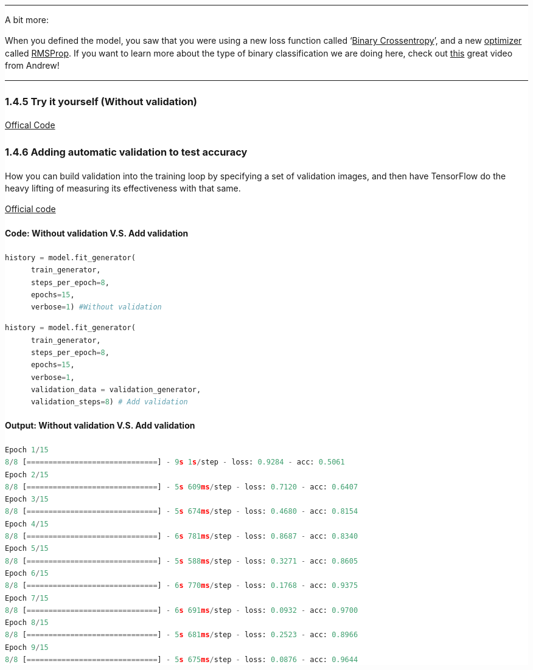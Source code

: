 ------
A bit more:

 When you defined the model, you saw that you were using a new loss function called ‘[Binary Crossentropy](https://gombru.github.io/2018/05/23/cross_entropy_loss/)’, and a new [optimizer](https://www.tensorflow.org/api_docs/python/tf/train/RMSPropOptimizer) called [RMSProp](http://www.cs.toronto.edu/~tijmen/csc321/slides/lecture_slides_lec6.pdf). If you want to learn more about the type of binary classification we are doing here, check out [this](https://www.youtube.com/watch?v=eqEc66RFY0I&t=6s) great video from Andrew!

 ------

 ### 1.4.5 Try it yourself (Without validation)

[Offical Code](https://colab.research.google.com/github/lmoroney/dlaicourse/blob/master/Course%201%20-%20Part%208%20-%20Lesson%202%20-%20Notebook.ipynb)



 ### 1.4.6 Adding automatic validation to test accuracy

 How you can build validation into the training loop by specifying a set of validation images, and then have TensorFlow do the heavy lifting of measuring its effectiveness with that same.

 [Official code](https://colab.research.google.com/github/lmoroney/dlaicourse/blob/master/Course%201%20-%20Part%208%20-%20Lesson%203%20-%20Notebook.ipynb)



#### Code: Without validation V.S. Add validation
```python
history = model.fit_generator(
      train_generator,
      steps_per_epoch=8,  
      epochs=15,
      verbose=1) #Without validation
```


```python
history = model.fit_generator(
      train_generator,
      steps_per_epoch=8,  
      epochs=15,
      verbose=1,
      validation_data = validation_generator,
      validation_steps=8) # Add validation
```

#### Output: Without validation V.S. Add validation
```python
Epoch 1/15
8/8 [==============================] - 9s 1s/step - loss: 0.9284 - acc: 0.5061
Epoch 2/15
8/8 [==============================] - 5s 609ms/step - loss: 0.7120 - acc: 0.6407
Epoch 3/15
8/8 [==============================] - 5s 674ms/step - loss: 0.4680 - acc: 0.8154
Epoch 4/15
8/8 [==============================] - 6s 781ms/step - loss: 0.8687 - acc: 0.8340
Epoch 5/15
8/8 [==============================] - 5s 588ms/step - loss: 0.3271 - acc: 0.8605
Epoch 6/15
8/8 [==============================] - 6s 770ms/step - loss: 0.1768 - acc: 0.9375
Epoch 7/15
8/8 [==============================] - 6s 691ms/step - loss: 0.0932 - acc: 0.9700
Epoch 8/15
8/8 [==============================] - 5s 681ms/step - loss: 0.2523 - acc: 0.8966
Epoch 9/15
8/8 [==============================] - 5s 675ms/step - loss: 0.0876 - acc: 0.9644
```